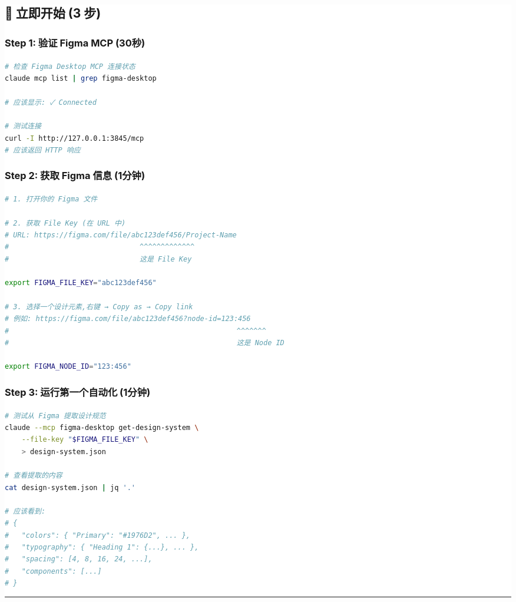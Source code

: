
## 🚀 立即开始 (3 步)

### Step 1: 验证 Figma MCP (30秒)

```bash
# 检查 Figma Desktop MCP 连接状态
claude mcp list | grep figma-desktop

# 应该显示: ✓ Connected

# 测试连接
curl -I http://127.0.0.1:3845/mcp
# 应该返回 HTTP 响应
```

### Step 2: 获取 Figma 信息 (1分钟)

```bash
# 1. 打开你的 Figma 文件

# 2. 获取 File Key (在 URL 中)
# URL: https://figma.com/file/abc123def456/Project-Name
#                               ^^^^^^^^^^^^^
#                               这是 File Key

export FIGMA_FILE_KEY="abc123def456"

# 3. 选择一个设计元素,右键 → Copy as → Copy link
# 例如: https://figma.com/file/abc123def456?node-id=123:456
#                                                      ^^^^^^^
#                                                      这是 Node ID

export FIGMA_NODE_ID="123:456"
```

### Step 3: 运行第一个自动化 (1分钟)

```bash
# 测试从 Figma 提取设计规范
claude --mcp figma-desktop get-design-system \
    --file-key "$FIGMA_FILE_KEY" \
    > design-system.json

# 查看提取的内容
cat design-system.json | jq '.'

# 应该看到:
# {
#   "colors": { "Primary": "#1976D2", ... },
#   "typography": { "Heading 1": {...}, ... },
#   "spacing": [4, 8, 16, 24, ...],
#   "components": [...]
# }
```

---